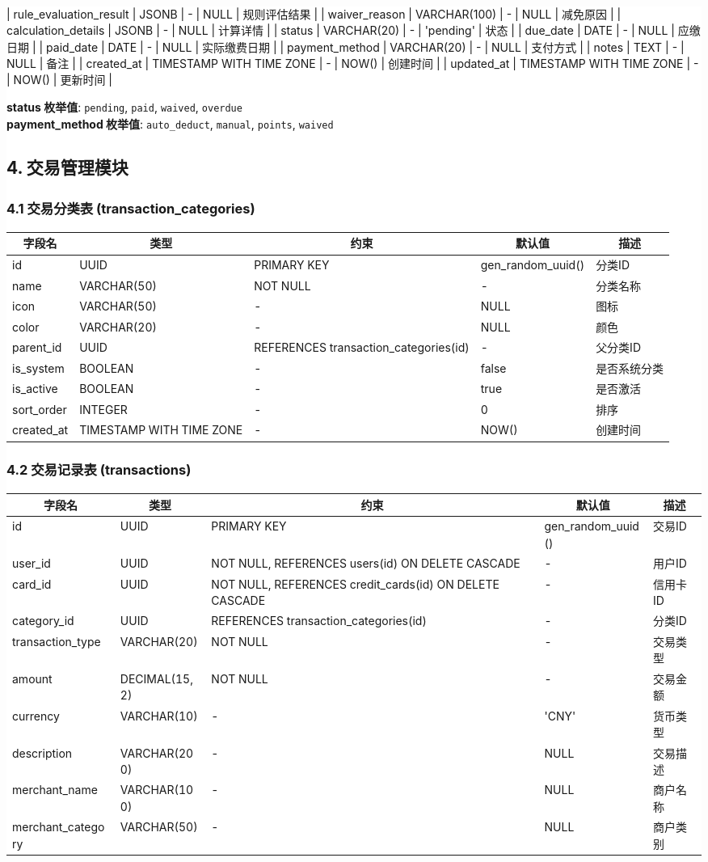 | rule_evaluation_result | JSONB | - | NULL | 规则评估结果 |
| waiver_reason | VARCHAR(100) | - | NULL | 减免原因 |
| calculation_details | JSONB | - | NULL | 计算详情 |
| status | VARCHAR(20) | - | 'pending' | 状态 |
| due_date | DATE | - | NULL | 应缴日期 |
| paid_date | DATE | - | NULL | 实际缴费日期 |
| payment_method | VARCHAR(20) | - | NULL | 支付方式 |
| notes | TEXT | - | NULL | 备注 |
| created_at | TIMESTAMP WITH TIME ZONE | - | NOW() | 创建时间 |
| updated_at | TIMESTAMP WITH TIME ZONE | - | NOW() | 更新时间 |

**status 枚举值**: `pending`, `paid`, `waived`, `overdue`  
**payment_method 枚举值**: `auto_deduct`, `manual`, `points`, `waived`

## 4. 交易管理模块

### 4.1 交易分类表 (transaction_categories)
| 字段名 | 类型 | 约束 | 默认值 | 描述 |
|--------|------|------|--------|------|
| id | UUID | PRIMARY KEY | gen_random_uuid() | 分类ID |
| name | VARCHAR(50) | NOT NULL | - | 分类名称 |
| icon | VARCHAR(50) | - | NULL | 图标 |
| color | VARCHAR(20) | - | NULL | 颜色 |
| parent_id | UUID | REFERENCES transaction_categories(id) | - | 父分类ID |
| is_system | BOOLEAN | - | false | 是否系统分类 |
| is_active | BOOLEAN | - | true | 是否激活 |
| sort_order | INTEGER | - | 0 | 排序 |
| created_at | TIMESTAMP WITH TIME ZONE | - | NOW() | 创建时间 |

### 4.2 交易记录表 (transactions)
| 字段名 | 类型 | 约束 | 默认值 | 描述 |
|--------|------|------|--------|------|
| id | UUID | PRIMARY KEY | gen_random_uuid() | 交易ID |
| user_id | UUID | NOT NULL, REFERENCES users(id) ON DELETE CASCADE | - | 用户ID |
| card_id | UUID | NOT NULL, REFERENCES credit_cards(id) ON DELETE CASCADE | - | 信用卡ID |
| category_id | UUID | REFERENCES transaction_categories(id) | - | 分类ID |
| transaction_type | VARCHAR(20) | NOT NULL | - | 交易类型 |
| amount | DECIMAL(15,2) | NOT NULL | - | 交易金额 |
| currency | VARCHAR(10) | - | 'CNY' | 货币类型 |
| description | VARCHAR(200) | - | NULL | 交易描述 |
| merchant_name | VARCHAR(100) | - | NULL | 商户名称 |
| merchant_category | VARCHAR(50) | - | NULL | 商户类别 |